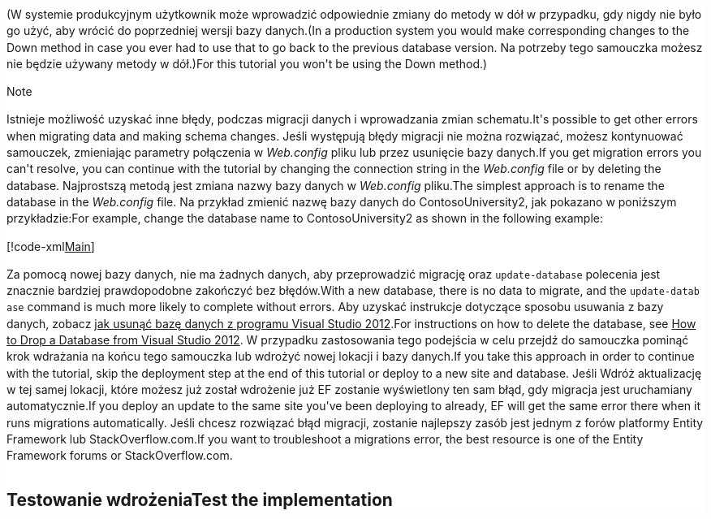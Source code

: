 <span data-ttu-id="b8f6f-178">(W systemie produkcyjnym użytkownik może wprowadzić odpowiednie zmiany do metody w dół w przypadku, gdy nigdy nie było go użyć, aby wrócić do poprzedniej wersji bazy danych.</span><span class="sxs-lookup"><span data-stu-id="b8f6f-178">(In a production system you would make corresponding changes to the Down method in case you ever had to use that to go back to the previous database version.</span></span> <span data-ttu-id="b8f6f-179">Na potrzeby tego samouczka możesz nie będzie używany metody w dół.)</span><span class="sxs-lookup"><span data-stu-id="b8f6f-179">For this tutorial you won't be using the Down method.)</span></span>

> [!NOTE]
> <span data-ttu-id="b8f6f-180">Istnieje możliwość uzyskać inne błędy, podczas migracji danych i wprowadzania zmian schematu.</span><span class="sxs-lookup"><span data-stu-id="b8f6f-180">It's possible to get other errors when migrating data and making schema changes.</span></span> <span data-ttu-id="b8f6f-181">Jeśli występują błędy migracji nie można rozwiązać, możesz kontynuować samouczek, zmieniając parametry połączenia w *Web.config* pliku lub przez usunięcie bazy danych.</span><span class="sxs-lookup"><span data-stu-id="b8f6f-181">If you get migration errors you can't resolve, you can continue with the tutorial by changing the connection string in the *Web.config* file or by deleting the database.</span></span> <span data-ttu-id="b8f6f-182">Najprostszą metodą jest zmiana nazwy bazy danych w *Web.config* pliku.</span><span class="sxs-lookup"><span data-stu-id="b8f6f-182">The simplest approach is to rename the database in the *Web.config* file.</span></span> <span data-ttu-id="b8f6f-183">Na przykład zmienić nazwę bazy danych do ContosoUniversity2, jak pokazano w poniższym przykładzie:</span><span class="sxs-lookup"><span data-stu-id="b8f6f-183">For example, change the database name to ContosoUniversity2 as shown in the following example:</span></span>
>
> [!code-xml[Main](implementing-inheritance-with-the-entity-framework-in-an-asp-net-mvc-application/samples/sample6.xml?highlight=2)]
>
> <span data-ttu-id="b8f6f-184">Za pomocą nowej bazy danych, nie ma żadnych danych, aby przeprowadzić migrację oraz `update-database` polecenia jest znacznie bardziej prawdopodobne zakończyć bez błędów.</span><span class="sxs-lookup"><span data-stu-id="b8f6f-184">With a new database, there is no data to migrate, and the `update-database` command is much more likely to complete without errors.</span></span> <span data-ttu-id="b8f6f-185">Aby uzyskać instrukcje dotyczące sposobu usuwania z bazy danych, zobacz [jak usunąć bazę danych z programu Visual Studio 2012](http://romiller.com/2013/05/17/how-to-drop-a-database-from-visual-studio-2012/).</span><span class="sxs-lookup"><span data-stu-id="b8f6f-185">For instructions on how to delete the database, see [How to Drop a Database from Visual Studio 2012](http://romiller.com/2013/05/17/how-to-drop-a-database-from-visual-studio-2012/).</span></span> <span data-ttu-id="b8f6f-186">W przypadku zastosowania tego podejścia w celu przejdź do samouczka pominąć krok wdrażania na końcu tego samouczka lub wdrożyć nowej lokacji i bazy danych.</span><span class="sxs-lookup"><span data-stu-id="b8f6f-186">If you take this approach in order to continue with the tutorial, skip the deployment step at the end of this tutorial or deploy to a new site and database.</span></span> <span data-ttu-id="b8f6f-187">Jeśli Wdróż aktualizację w tej samej lokacji, które możesz już został wdrożenie już EF zostanie wyświetlony ten sam błąd, gdy migracja jest uruchamiany automatycznie.</span><span class="sxs-lookup"><span data-stu-id="b8f6f-187">If you deploy an update to the same site you've been deploying to already, EF will get the same error there when it runs migrations automatically.</span></span> <span data-ttu-id="b8f6f-188">Jeśli chcesz rozwiązać błąd migracji, zostanie najlepszy zasób jest jednym z forów platformy Entity Framework lub StackOverflow.com.</span><span class="sxs-lookup"><span data-stu-id="b8f6f-188">If you want to troubleshoot a migrations error, the best resource is one of the Entity Framework forums or StackOverflow.com.</span></span>

## <a name="test-the-implementation"></a><span data-ttu-id="b8f6f-189">Testowanie wdrożenia</span><span class="sxs-lookup"><span data-stu-id="b8f6f-189">Test the implementation</span></span>
